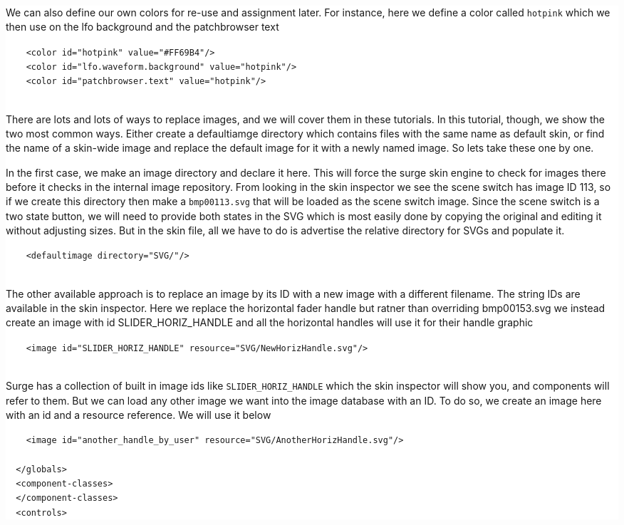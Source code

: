 We can also define our own colors for re-use and assignment later. For instance, here we define
a color called `hotpink` which we then use on the lfo background and the patchbrowser text


```
    <color id="hotpink" value="#FF69B4"/>
    <color id="lfo.waveform.background" value="hotpink"/>
    <color id="patchbrowser.text" value="hotpink"/>


```

There are lots and  lots of ways to replace images, and we will cover them in these tutorials.
In this tutorial, though, we show the two most common ways. Either create a defaultiamge directory
which contains files with the same name as default skin, or find the name of a skin-wide image
and replace the default image for it with a newly named image. So lets take these one by one.

In the first case, we make an image directory and declare it here. This will force the surge
skin engine to check for images there before it checks in the internal image repository.
From looking in the skin inspector we see the scene switch has image ID 113, so if we create
this directory then make a `bmp00113.svg` that will be loaded as the scene switch image.
Since the scene switch is a two state button, we will need to provide both states in the SVG
which is most easily done by copying the original and editing it without adjusting sizes.
But in the skin file, all we have to do is advertise the relative directory for SVGs and
populate it.


```
    <defaultimage directory="SVG/"/>


```

The other available approach is to replace an image by its ID with a new image
with a different filename. The string IDs are available in the skin inspector.
Here we replace the horizontal fader handle but ratner than overriding bmp00153.svg
we instead create an image with id SLIDER_HORIZ_HANDLE and all the horizontal handles
will use it for their handle graphic


```
    <image id="SLIDER_HORIZ_HANDLE" resource="SVG/NewHorizHandle.svg"/>


```

Surge has a collection of built in image ids like `SLIDER_HORIZ_HANDLE` which the
skin inspector will show you, and components will refer to them. But we can load
any other image we want into the image database with an ID. To do so, we create
an image here with an id and a resource reference. We will use it below


```
    <image id="another_handle_by_user" resource="SVG/AnotherHorizHandle.svg"/>

  </globals>
  <component-classes>
  </component-classes>
  <controls>

```

